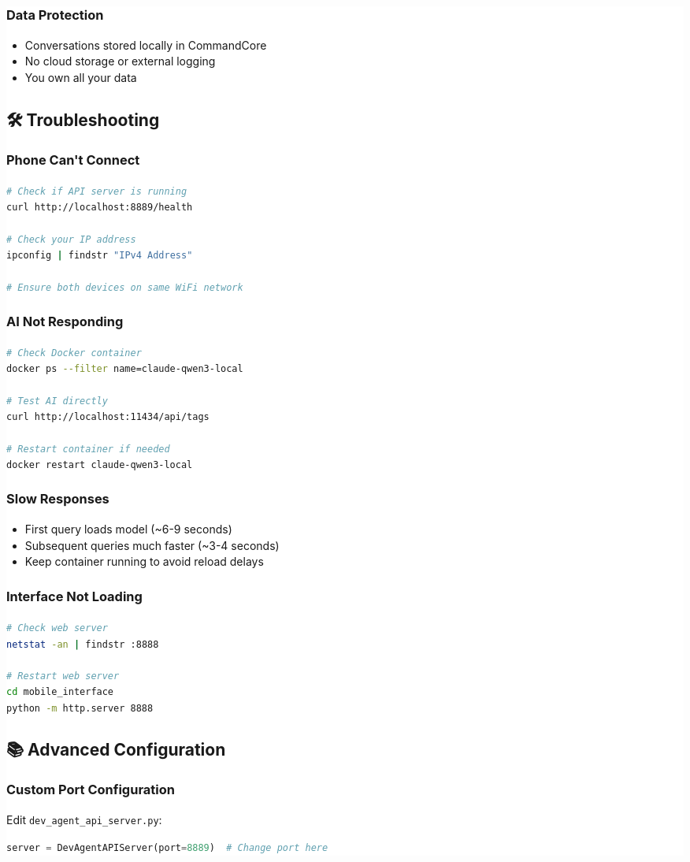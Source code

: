 ### **Data Protection**
- Conversations stored locally in CommandCore
- No cloud storage or external logging
- You own all your data

## 🛠️ Troubleshooting

### **Phone Can't Connect**
```bash
# Check if API server is running
curl http://localhost:8889/health

# Check your IP address
ipconfig | findstr "IPv4 Address"

# Ensure both devices on same WiFi network
```

### **AI Not Responding**
```bash
# Check Docker container
docker ps --filter name=claude-qwen3-local

# Test AI directly
curl http://localhost:11434/api/tags

# Restart container if needed
docker restart claude-qwen3-local
```

### **Slow Responses**
- First query loads model (~6-9 seconds)
- Subsequent queries much faster (~3-4 seconds)
- Keep container running to avoid reload delays

### **Interface Not Loading**
```bash
# Check web server
netstat -an | findstr :8888

# Restart web server
cd mobile_interface
python -m http.server 8888
```

## 📚 Advanced Configuration

### **Custom Port Configuration**
Edit `dev_agent_api_server.py`:
```python
server = DevAgentAPIServer(port=8889)  # Change port here
```
